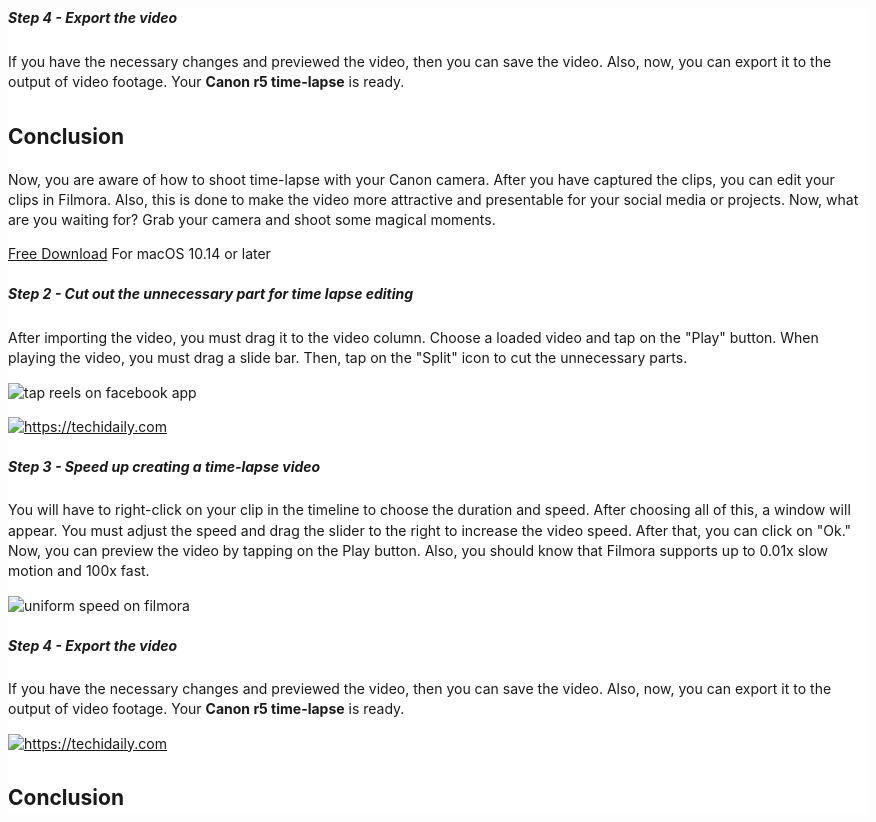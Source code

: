 ##### Step 4 \- Export the video

If you have the necessary changes and previewed the video, then you can save the video. Also, now, you can export it to the output of video footage. Your **Canon r5 time-lapse** is ready.

## Conclusion

Now, you are aware of how to shoot time-lapse with your Canon camera. After you have captured the clips, you can edit your clips in Filmora. Also, this is done to make the video more attractive and presentable for your social media or projects. Now, what are you waiting for? Grab your camera and shoot some magical moments.

[Free Download](https://tools.techidaily.com/wondershare/filmora/download/) For macOS 10.14 or later

##### Step 2 \- Cut out the unnecessary part for time lapse editing

After importing the video, you must drag it to the video column. Choose a loaded video and tap on the "Play" button. When playing the video, you must drag a slide bar. Then, tap on the "Split" icon to cut the unnecessary parts.

![tap reels on facebook app](https://images.wondershare.com/filmora/guide/filmora-split-button.jpg)


<a href="https://ephamedtechinc.pxf.io/c/5597632/2135474/26400" target="_top" id="2135474">
  <img src="//a.impactradius-go.com/display-ad/26400-2135474" border="0" alt="https://techidaily.com" width="600" height="90"/>
</a>
<img height="0" width="0" src="https://ephamedtechinc.pxf.io/i/5597632/2135474/26400" style="position:absolute;visibility:hidden;" border="0" />

##### Step 3 \- Speed up creating a time-lapse video

You will have to right-click on your clip in the timeline to choose the duration and speed. After choosing all of this, a window will appear. You must adjust the speed and drag the slider to the right to increase the video speed. After that, you can click on "Ok." Now, you can preview the video by tapping on the Play button. Also, you should know that Filmora supports up to 0.01x slow motion and 100x fast.

![uniform speed on filmora](https://images.wondershare.com/filmora/guide/uniform-speed-2.png)

##### Step 4 \- Export the video

If you have the necessary changes and previewed the video, then you can save the video. Also, now, you can export it to the output of video footage. Your **Canon r5 time-lapse** is ready.


<a href="https://bluettius.sjv.io/c/5597632/2139120/17108" target="_top" id="2139120">
  <img src="//a.impactradius-go.com/display-ad/17108-2139120" border="0" alt="https://techidaily.com" width="250" height="90"/>
</a>
<img height="0" width="0" src="https://bluettius.sjv.io/i/5597632/2139120/17108" style="position:absolute;visibility:hidden;" border="0" />

## Conclusion
